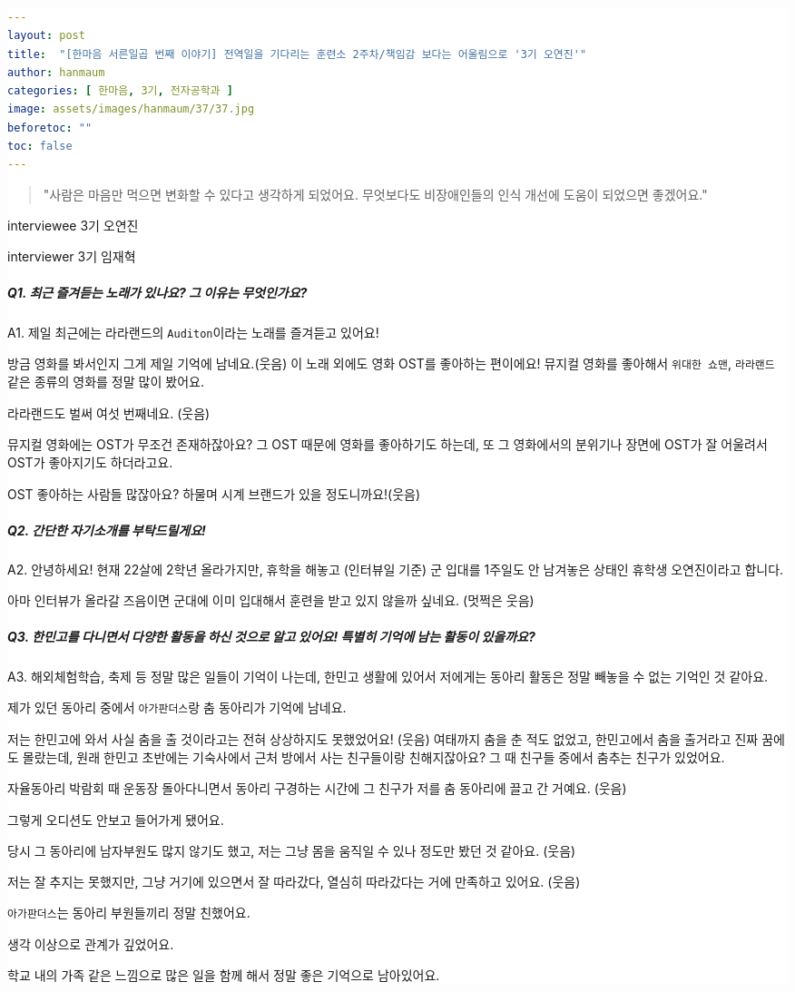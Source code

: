 ```yaml
---
layout: post
title:  "[한마음 서른일곱 번째 이야기] 전역일을 기다리는 훈련소 2주차/책임감 보다는 어울림으로 '3기 오연진'"
author: hanmaum
categories: [ 한마음, 3기, 전자공학과 ]
image: assets/images/hanmaum/37/37.jpg
beforetoc: ""
toc: false
---
```

> "사람은 마음만 먹으면 변화할 수 있다고 생각하게 되었어요. 무엇보다도 비장애인들의 인식 개선에 도움이 되었으면 좋겠어요."

interviewee 3기 오연진

interviewer 3기 임재혁

##### Q1. 최근 즐겨듣는 노래가 있나요? 그 이유는 무엇인가요?

A1. 제일 최근에는 라라랜드의 `Auditon`이라는 노래를 즐겨듣고 있어요!

방금 영화를 봐서인지 그게 제일 기억에 남네요.(웃음) 이 노래 외에도 영화 OST를 좋아하는 편이에요! 뮤지컬 영화를 좋아해서 `위대한 쇼맨`, `라라랜드` 같은 종류의 영화를 정말 많이 봤어요.

라라랜드도 벌써 여섯 번째네요. (웃음)

뮤지컬 영화에는 OST가 무조건 존재하잖아요? 그 OST 때문에 영화를 좋아하기도 하는데, 또 그 영화에서의 분위기나 장면에 OST가 잘 어울려서 OST가 좋아지기도 하더라고요.

OST 좋아하는 사람들 많잖아요? 하물며 시계 브랜드가 있을 정도니까요!(웃음)

##### Q2. 간단한 자기소개를 부탁드릴게요!

A2. 안녕하세요! 현재 22살에 2학년 올라가지만, 휴학을 해놓고 (인터뷰일 기준) 군 입대를 1주일도 안 남겨놓은 상태인 휴학생 오연진이라고 합니다.

아마 인터뷰가 올라갈 즈음이면 군대에 이미 입대해서 훈련을 받고 있지 않을까 싶네요. (멋쩍은 웃음)

##### Q3. 한민고를 다니면서 다양한 활동을 하신 것으로 알고 있어요! 특별히 기억에 남는 활동이 있을까요?

A3. 해외체험학습, 축제 등 정말 많은 일들이 기억이 나는데, 한민고 생활에 있어서 저에게는 동아리 활동은 정말 빼놓을 수 없는 기억인 것 같아요.

제가 있던 동아리 중에서 `아가판더스`랑 춤 동아리가 기억에 남네요.

저는 한민고에 와서 사실 춤을 출 것이라고는 전혀 상상하지도 못했었어요! (웃음) 여태까지 춤을 춘 적도 없었고, 한민고에서 춤을 출거라고 진짜 꿈에도 몰랐는데, 원래 한민고 초반에는 기숙사에서 근처 방에서 사는 친구들이랑 친해지잖아요? 그 때 친구들 중에서 춤추는 친구가 있었어요.

자율동아리 박람회 때 운동장 돌아다니면서 동아리 구경하는 시간에 그 친구가 저를 춤 동아리에 끌고 간 거예요. (웃음)

그렇게 오디션도 안보고 들어가게 됐어요.

당시 그 동아리에 남자부원도 많지 않기도 했고, 저는 그냥 몸을 움직일 수 있나 정도만 봤던 것 같아요. (웃음)

저는 잘 추지는 못했지만, 그냥 거기에 있으면서 잘 따라갔다, 열심히 따라갔다는 거에 만족하고 있어요. (웃음)

`아가판더스`는 동아리 부원들끼리 정말 친했어요.

생각 이상으로 관계가 깊었어요.

학교 내의 가족 같은 느낌으로 많은 일을 함께 해서 정말 좋은 기억으로 남아있어요.

